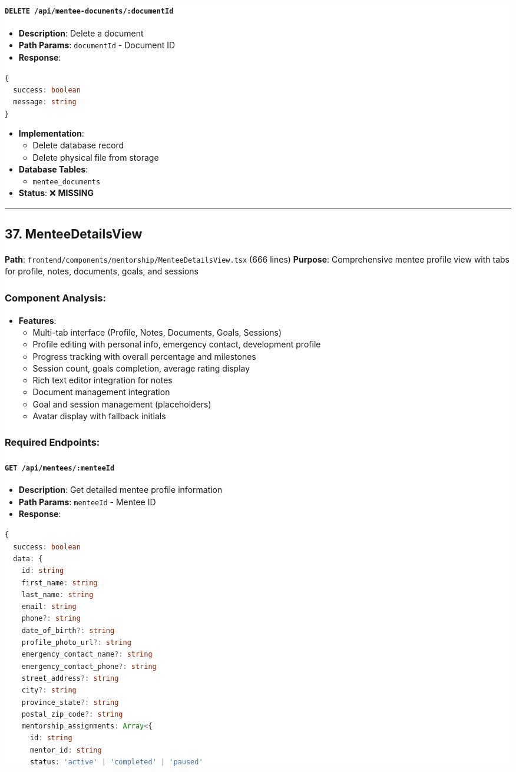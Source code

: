 #### `DELETE /api/mentee-documents/:documentId`
- **Description**: Delete a document
- **Path Params**: `documentId` - Document ID
- **Response**:
```typescript
{
  success: boolean
  message: string
}
```
- **Implementation**:
  - Delete database record
  - Delete physical file from storage
- **Database Tables**:
  - `mentee_documents`
- **Status**: ❌ **MISSING**

---

## 37. MenteeDetailsView

**Path**: `frontend/components/mentorship/MenteeDetailsView.tsx` (666 lines)
**Purpose**: Comprehensive mentee profile view with tabs for profile, notes, documents, goals, and sessions

### Component Analysis:
- **Features**:
  - Multi-tab interface (Profile, Notes, Documents, Goals, Sessions)
  - Profile editing with personal info, emergency contact, development profile
  - Progress tracking with overall percentage and milestones
  - Session count, goals completion, average rating display
  - Rich text editor integration for notes
  - Document management integration
  - Goal and session management (placeholders)
  - Avatar display with fallback initials

### Required Endpoints:

#### `GET /api/mentees/:menteeId`
- **Description**: Get detailed mentee profile information
- **Path Params**: `menteeId` - Mentee ID
- **Response**:
```typescript
{
  success: boolean
  data: {
    id: string
    first_name: string
    last_name: string
    email: string
    phone?: string
    date_of_birth?: string
    profile_photo_url?: string
    emergency_contact_name?: string
    emergency_contact_phone?: string
    street_address?: string
    city?: string
    province_state?: string
    postal_zip_code?: string
    mentorship_assignments: Array<{
      id: string
      mentor_id: string
      status: 'active' | 'completed' | 'paused'
```